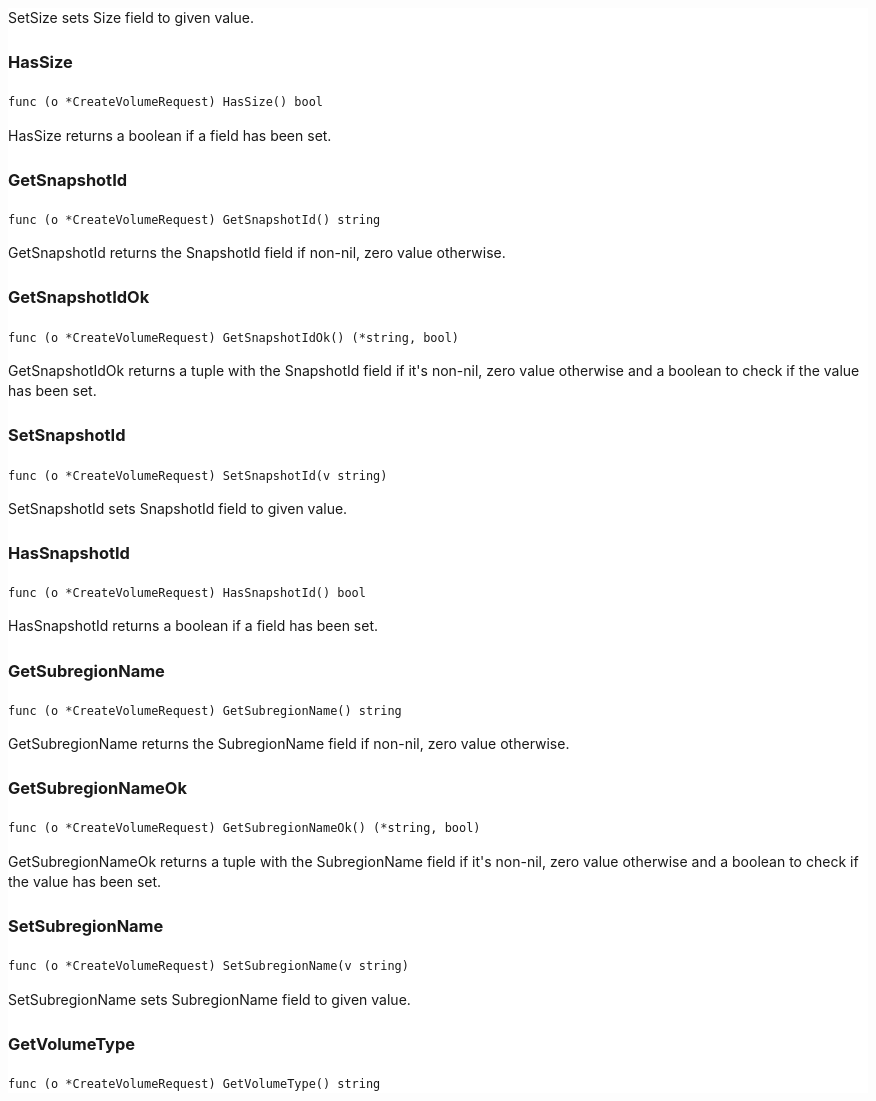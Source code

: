 SetSize sets Size field to given value.

### HasSize

`func (o *CreateVolumeRequest) HasSize() bool`

HasSize returns a boolean if a field has been set.

### GetSnapshotId

`func (o *CreateVolumeRequest) GetSnapshotId() string`

GetSnapshotId returns the SnapshotId field if non-nil, zero value otherwise.

### GetSnapshotIdOk

`func (o *CreateVolumeRequest) GetSnapshotIdOk() (*string, bool)`

GetSnapshotIdOk returns a tuple with the SnapshotId field if it's non-nil, zero value otherwise
and a boolean to check if the value has been set.

### SetSnapshotId

`func (o *CreateVolumeRequest) SetSnapshotId(v string)`

SetSnapshotId sets SnapshotId field to given value.

### HasSnapshotId

`func (o *CreateVolumeRequest) HasSnapshotId() bool`

HasSnapshotId returns a boolean if a field has been set.

### GetSubregionName

`func (o *CreateVolumeRequest) GetSubregionName() string`

GetSubregionName returns the SubregionName field if non-nil, zero value otherwise.

### GetSubregionNameOk

`func (o *CreateVolumeRequest) GetSubregionNameOk() (*string, bool)`

GetSubregionNameOk returns a tuple with the SubregionName field if it's non-nil, zero value otherwise
and a boolean to check if the value has been set.

### SetSubregionName

`func (o *CreateVolumeRequest) SetSubregionName(v string)`

SetSubregionName sets SubregionName field to given value.


### GetVolumeType

`func (o *CreateVolumeRequest) GetVolumeType() string`
